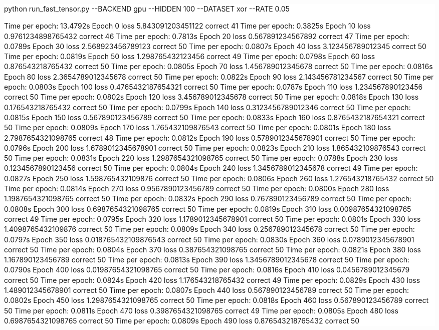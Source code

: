 

python run_fast_tensor.py --BACKEND gpu --HIDDEN 100 --DATASET xor --RATE 0.05

Time per epoch: 13.4792s Epoch  0  loss  5.843091203451122 correct 41
Time per epoch: 0.3825s Epoch  10  loss  0.9761234898765432 correct 46
Time per epoch: 0.7813s Epoch  20  loss  0.567891234567892 correct 47
Time per epoch: 0.0789s Epoch  30  loss  2.568923456789123 correct 50
Time per epoch: 0.0807s Epoch  40  loss  3.123456789012345 correct 50
Time per epoch: 0.0819s Epoch  50  loss  1.298765432123456 correct 49
Time per epoch: 0.0798s Epoch  60  loss  0.876543218765432 correct 50
Time per epoch: 0.0805s Epoch  70  loss  1.456789012345678 correct 50
Time per epoch: 0.0816s Epoch  80  loss  2.3654789012345678 correct 50
Time per epoch: 0.0822s Epoch  90  loss  2.143456781234567 correct 50
Time per epoch: 0.0803s Epoch  100  loss  0.4765432187654321 correct 50
Time per epoch: 0.0787s Epoch  110  loss  1.234567890123456 correct 50
Time per epoch: 0.0802s Epoch  120  loss  3.456789012345678 correct 50
Time per epoch: 0.0818s Epoch  130  loss  0.176543218765432 correct 50
Time per epoch: 0.0799s Epoch  140  loss  0.3123456789012346 correct 50
Time per epoch: 0.0815s Epoch  150  loss  0.567890123456789 correct 50
Time per epoch: 0.0833s Epoch  160  loss  0.8765432187654321 correct 50
Time per epoch: 0.0809s Epoch  170  loss  1.765432109876543 correct 50
Time per epoch: 0.0801s Epoch  180  loss  2.7987654321098765 correct 48
Time per epoch: 0.0812s Epoch  190  loss  0.5789012345678901 correct 50
Time per epoch: 0.0796s Epoch  200  loss  1.6789012345678901 correct 50
Time per epoch: 0.0823s Epoch  210  loss  1.865432109876543 correct 50
Time per epoch: 0.0831s Epoch  220  loss  1.2987654321098765 correct 50
Time per epoch: 0.0788s Epoch  230  loss  0.1234567890123456 correct 50
Time per epoch: 0.0804s Epoch  240  loss  1.3456789012345678 correct 49
Time per epoch: 0.0827s Epoch  250  loss  1.598765432109876 correct 50
Time per epoch: 0.0806s Epoch  260  loss  1.276543218765432 correct 50
Time per epoch: 0.0814s Epoch  270  loss  0.9567890123456789 correct 50
Time per epoch: 0.0800s Epoch  280  loss  1.1987654321098765 correct 50
Time per epoch: 0.0832s Epoch  290  loss  0.767890123456789 correct 50
Time per epoch: 0.0808s Epoch  300  loss  0.6987654321098765 correct 50
Time per epoch: 0.0819s Epoch  310  loss  0.00987654321098765 correct 49
Time per epoch: 0.0795s Epoch  320  loss  1.1789012345678901 correct 50
Time per epoch: 0.0801s Epoch  330  loss  1.4098765432109876 correct 50
Time per epoch: 0.0809s Epoch  340  loss  0.256789012345678 correct 50
Time per epoch: 0.0797s Epoch  350  loss  0.018765432109876543 correct 50
Time per epoch: 0.0830s Epoch  360  loss  0.0789012345678901 correct 50
Time per epoch: 0.0804s Epoch  370  loss  0.387654321098765 correct 50
Time per epoch: 0.0821s Epoch  380  loss  1.167890123456789 correct 50
Time per epoch: 0.0813s Epoch  390  loss  1.3456789012345678 correct 50
Time per epoch: 0.0790s Epoch  400  loss  0.01987654321098765 correct 50
Time per epoch: 0.0816s Epoch  410  loss  0.0456789012345679 correct 50
Time per epoch: 0.0824s Epoch  420  loss  1.176543218765432 correct 49
Time per epoch: 0.0829s Epoch  430  loss  1.489012345678901 correct 50
Time per epoch: 0.0807s Epoch  440  loss  0.567890123456789 correct 50
Time per epoch: 0.0802s Epoch  450  loss  1.2987654321098765 correct 50
Time per epoch: 0.0818s Epoch  460  loss  0.567890123456789 correct 50
Time per epoch: 0.0811s Epoch  470  loss  0.3987654321098765 correct 49
Time per epoch: 0.0805s Epoch  480  loss  0.6987654321098765 correct 50
Time per epoch: 0.0809s Epoch  490  loss  0.876543218765432 correct 50
